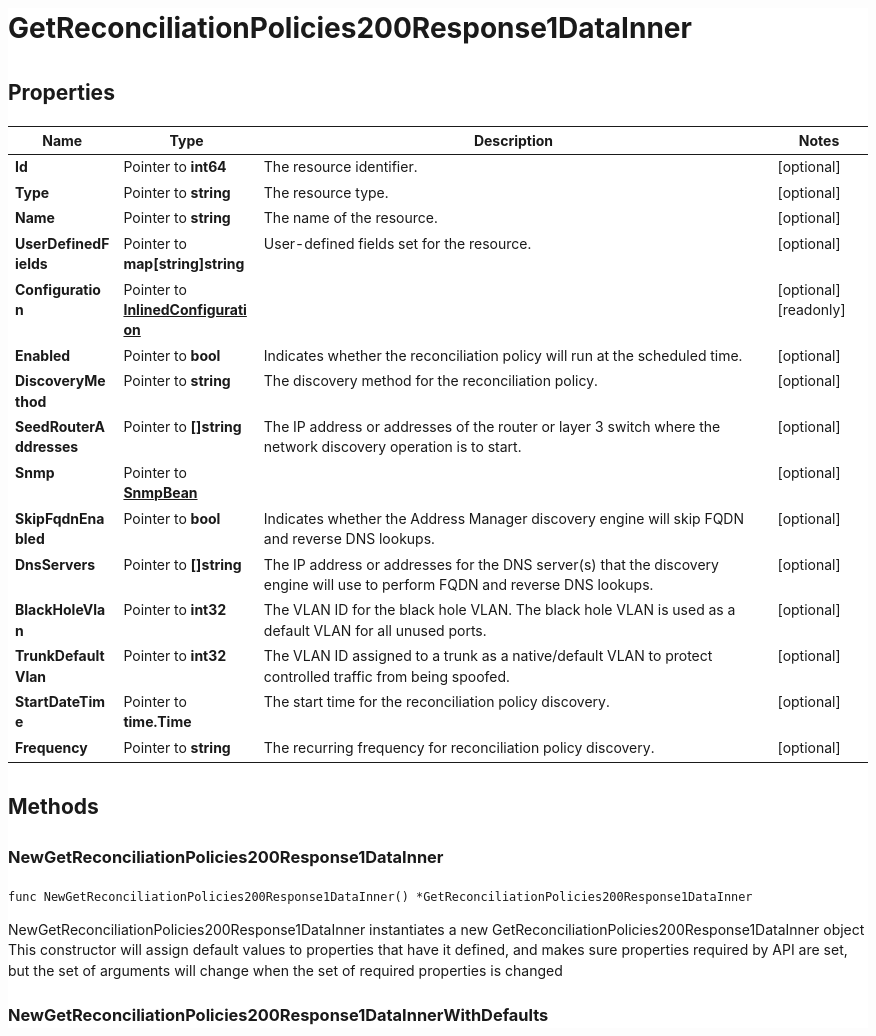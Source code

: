 # GetReconciliationPolicies200Response1DataInner

## Properties

Name | Type | Description | Notes
------------ | ------------- | ------------- | -------------
**Id** | Pointer to **int64** | The resource identifier. | [optional] 
**Type** | Pointer to **string** | The resource type. | [optional] 
**Name** | Pointer to **string** | The name of the resource. | [optional] 
**UserDefinedFields** | Pointer to **map[string]string** | User-defined fields set for the resource. | [optional] 
**Configuration** | Pointer to [**InlinedConfiguration**](InlinedConfiguration.md) |  | [optional] [readonly] 
**Enabled** | Pointer to **bool** | Indicates whether the reconciliation policy will run at the scheduled time. | [optional] 
**DiscoveryMethod** | Pointer to **string** | The discovery method for the reconciliation policy. | [optional] 
**SeedRouterAddresses** | Pointer to **[]string** | The IP address or addresses of the router or layer 3 switch where the network discovery operation is to start. | [optional] 
**Snmp** | Pointer to [**SnmpBean**](SnmpBean.md) |  | [optional] 
**SkipFqdnEnabled** | Pointer to **bool** | Indicates whether the Address Manager discovery engine will skip FQDN and reverse DNS lookups. | [optional] 
**DnsServers** | Pointer to **[]string** | The IP address or addresses for the DNS server(s) that the discovery engine will use to perform FQDN and reverse DNS lookups. | [optional] 
**BlackHoleVlan** | Pointer to **int32** | The VLAN ID for the black hole VLAN. The black hole VLAN is used as a default VLAN for all unused ports. | [optional] 
**TrunkDefaultVlan** | Pointer to **int32** | The VLAN ID assigned to a trunk as a native/default VLAN to protect controlled traffic from being spoofed. | [optional] 
**StartDateTime** | Pointer to **time.Time** | The start time for the reconciliation policy discovery. | [optional] 
**Frequency** | Pointer to **string** | The recurring frequency for reconciliation policy discovery. | [optional] 

## Methods

### NewGetReconciliationPolicies200Response1DataInner

`func NewGetReconciliationPolicies200Response1DataInner() *GetReconciliationPolicies200Response1DataInner`

NewGetReconciliationPolicies200Response1DataInner instantiates a new GetReconciliationPolicies200Response1DataInner object
This constructor will assign default values to properties that have it defined,
and makes sure properties required by API are set, but the set of arguments
will change when the set of required properties is changed

### NewGetReconciliationPolicies200Response1DataInnerWithDefaults
